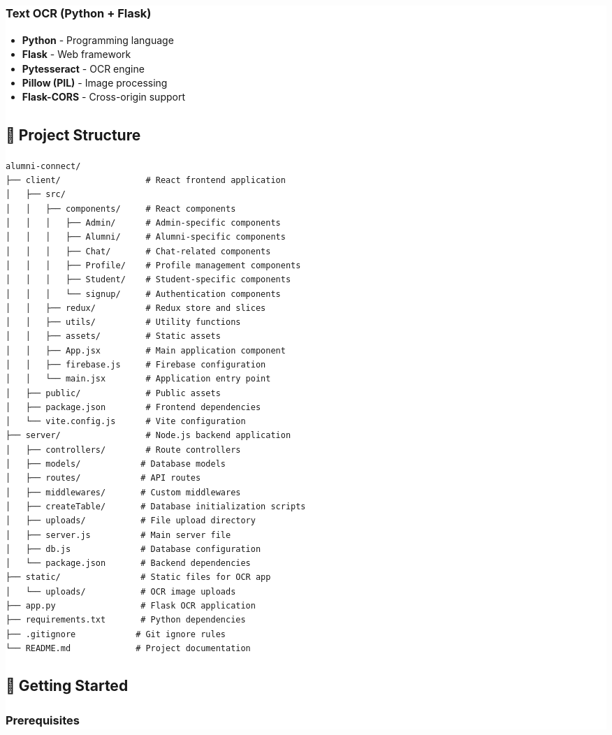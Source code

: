 ### Text OCR (Python + Flask)
- **Python** - Programming language
- **Flask** - Web framework
- **Pytesseract** - OCR engine
- **Pillow (PIL)** - Image processing
- **Flask-CORS** - Cross-origin support

## 📁 Project Structure

```
alumni-connect/
├── client/                 # React frontend application
│   ├── src/
│   │   ├── components/     # React components
│   │   │   ├── Admin/      # Admin-specific components
│   │   │   ├── Alumni/     # Alumni-specific components
│   │   │   ├── Chat/       # Chat-related components
│   │   │   ├── Profile/    # Profile management components
│   │   │   ├── Student/    # Student-specific components
│   │   │   └── signup/     # Authentication components
│   │   ├── redux/          # Redux store and slices
│   │   ├── utils/          # Utility functions
│   │   ├── assets/         # Static assets
│   │   ├── App.jsx         # Main application component
│   │   ├── firebase.js     # Firebase configuration
│   │   └── main.jsx        # Application entry point
│   ├── public/             # Public assets
│   ├── package.json        # Frontend dependencies
│   └── vite.config.js      # Vite configuration
├── server/                 # Node.js backend application
│   ├── controllers/        # Route controllers
│   ├── models/            # Database models
│   ├── routes/            # API routes
│   ├── middlewares/       # Custom middlewares
│   ├── createTable/       # Database initialization scripts
│   ├── uploads/           # File upload directory
│   ├── server.js          # Main server file
│   ├── db.js              # Database configuration
│   └── package.json       # Backend dependencies
├── static/                # Static files for OCR app
│   └── uploads/           # OCR image uploads
├── app.py                 # Flask OCR application
├── requirements.txt       # Python dependencies
├── .gitignore            # Git ignore rules
└── README.md             # Project documentation
```

## 🚀 Getting Started

### Prerequisites
